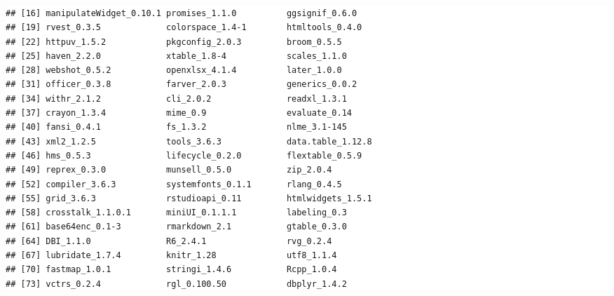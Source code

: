     ## [16] manipulateWidget_0.10.1 promises_1.1.0          ggsignif_0.6.0         
    ## [19] rvest_0.3.5             colorspace_1.4-1        htmltools_0.4.0        
    ## [22] httpuv_1.5.2            pkgconfig_2.0.3         broom_0.5.5            
    ## [25] haven_2.2.0             xtable_1.8-4            scales_1.1.0           
    ## [28] webshot_0.5.2           openxlsx_4.1.4          later_1.0.0            
    ## [31] officer_0.3.8           farver_2.0.3            generics_0.0.2         
    ## [34] withr_2.1.2             cli_2.0.2               readxl_1.3.1           
    ## [37] crayon_1.3.4            mime_0.9                evaluate_0.14          
    ## [40] fansi_0.4.1             fs_1.3.2                nlme_3.1-145           
    ## [43] xml2_1.2.5              tools_3.6.3             data.table_1.12.8      
    ## [46] hms_0.5.3               lifecycle_0.2.0         flextable_0.5.9        
    ## [49] reprex_0.3.0            munsell_0.5.0           zip_2.0.4              
    ## [52] compiler_3.6.3          systemfonts_0.1.1       rlang_0.4.5            
    ## [55] grid_3.6.3              rstudioapi_0.11         htmlwidgets_1.5.1      
    ## [58] crosstalk_1.1.0.1       miniUI_0.1.1.1          labeling_0.3           
    ## [61] base64enc_0.1-3         rmarkdown_2.1           gtable_0.3.0           
    ## [64] DBI_1.1.0               R6_2.4.1                rvg_0.2.4              
    ## [67] lubridate_1.7.4         knitr_1.28              utf8_1.1.4             
    ## [70] fastmap_1.0.1           stringi_1.4.6           Rcpp_1.0.4             
    ## [73] vctrs_0.2.4             rgl_0.100.50            dbplyr_1.4.2           